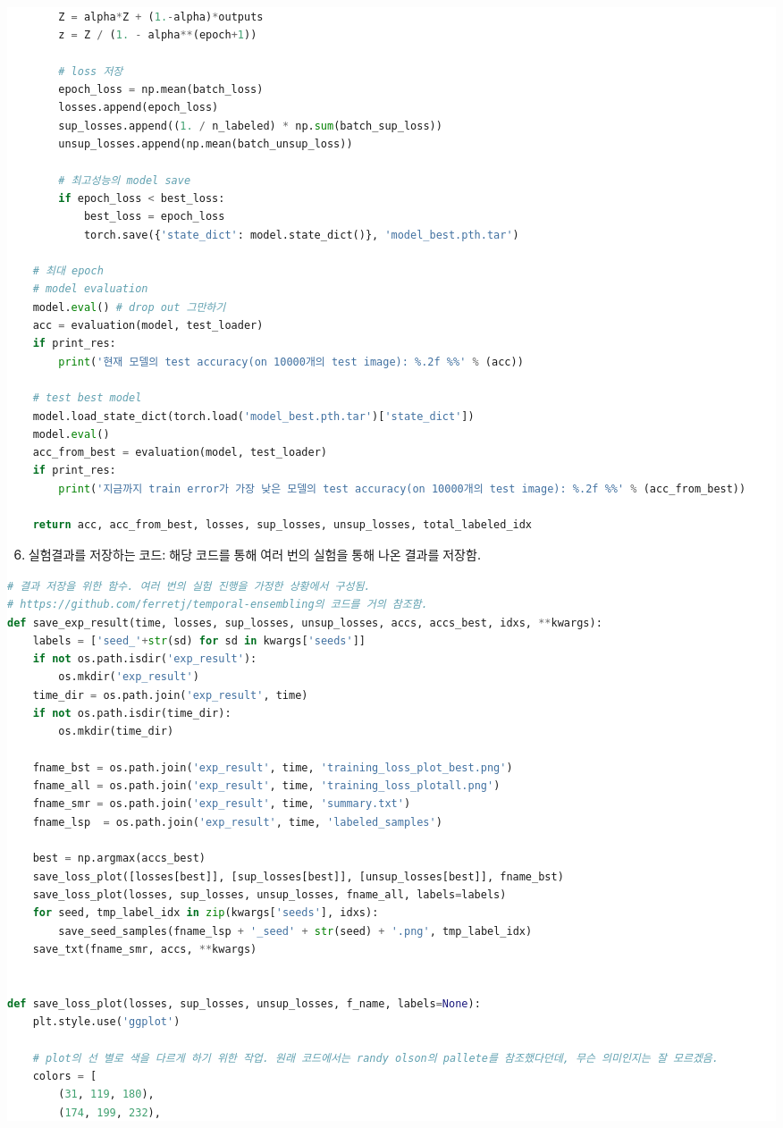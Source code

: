 ```python
        Z = alpha*Z + (1.-alpha)*outputs
        z = Z / (1. - alpha**(epoch+1))

        # loss 저장
        epoch_loss = np.mean(batch_loss)
        losses.append(epoch_loss)
        sup_losses.append((1. / n_labeled) * np.sum(batch_sup_loss)) 
        unsup_losses.append(np.mean(batch_unsup_loss))
        
        # 최고성능의 model save 
        if epoch_loss < best_loss:
            best_loss = epoch_loss
            torch.save({'state_dict': model.state_dict()}, 'model_best.pth.tar')

    # 최대 epoch
    # model evaluation
    model.eval() # drop out 그만하기 
    acc = evaluation(model, test_loader)
    if print_res:
        print('현재 모델의 test accuracy(on 10000개의 test image): %.2f %%' % (acc))
        
    # test best model
    model.load_state_dict(torch.load('model_best.pth.tar')['state_dict'])
    model.eval()
    acc_from_best = evaluation(model, test_loader)
    if print_res:
        print('지금까지 train error가 가장 낮은 모델의 test accuracy(on 10000개의 test image): %.2f %%' % (acc_from_best))
     
    return acc, acc_from_best, losses, sup_losses, unsup_losses, total_labeled_idx
```

6. 실험결과를 저장하는 코드: 해당 코드를 통해 여러 번의 실험을 통해 나온 결과를 저장함.
```python
# 결과 저장을 위한 함수. 여러 번의 실험 진행을 가정한 상황에서 구성됨.
# https://github.com/ferretj/temporal-ensembling의 코드를 거의 참조함.
def save_exp_result(time, losses, sup_losses, unsup_losses, accs, accs_best, idxs, **kwargs):
    labels = ['seed_'+str(sd) for sd in kwargs['seeds']]
    if not os.path.isdir('exp_result'):
        os.mkdir('exp_result')
    time_dir = os.path.join('exp_result', time)
    if not os.path.isdir(time_dir):
        os.mkdir(time_dir)
    
    fname_bst = os.path.join('exp_result', time, 'training_loss_plot_best.png')
    fname_all = os.path.join('exp_result', time, 'training_loss_plotall.png')
    fname_smr = os.path.join('exp_result', time, 'summary.txt')
    fname_lsp  = os.path.join('exp_result', time, 'labeled_samples')

    best = np.argmax(accs_best)
    save_loss_plot([losses[best]], [sup_losses[best]], [unsup_losses[best]], fname_bst) 
    save_loss_plot(losses, sup_losses, unsup_losses, fname_all, labels=labels)
    for seed, tmp_label_idx in zip(kwargs['seeds'], idxs):
        save_seed_samples(fname_lsp + '_seed' + str(seed) + '.png', tmp_label_idx)
    save_txt(fname_smr, accs, **kwargs)


def save_loss_plot(losses, sup_losses, unsup_losses, f_name, labels=None):
    plt.style.use('ggplot')

    # plot의 선 별로 색을 다르게 하기 위한 작업. 원래 코드에서는 randy olson의 pallete를 참조했다던데, 무슨 의미인지는 잘 모르겠음.
    colors = [
        (31, 119, 180),
        (174, 199, 232),
```